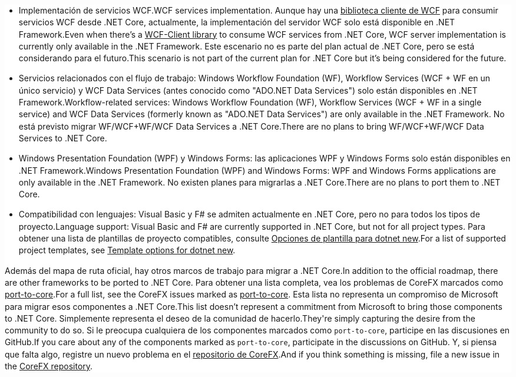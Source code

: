 * <span data-ttu-id="3ba99-190">Implementación de servicios WCF.</span><span class="sxs-lookup"><span data-stu-id="3ba99-190">WCF services implementation.</span></span> <span data-ttu-id="3ba99-191">Aunque hay una [biblioteca cliente de WCF](https://github.com/dotnet/wcf) para consumir servicios WCF desde .NET Core, actualmente, la implementación del servidor WCF solo está disponible en .NET Framework.</span><span class="sxs-lookup"><span data-stu-id="3ba99-191">Even when there’s a [WCF-Client library](https://github.com/dotnet/wcf) to consume WCF services from .NET Core, WCF server implementation is currently only available in the .NET Framework.</span></span> <span data-ttu-id="3ba99-192">Este escenario no es parte del plan actual de .NET Core, pero se está considerando para el futuro.</span><span class="sxs-lookup"><span data-stu-id="3ba99-192">This scenario is not part of the current plan for .NET Core but it’s being considered for the future.</span></span>

* <span data-ttu-id="3ba99-193">Servicios relacionados con el flujo de trabajo: Windows Workflow Foundation (WF), Workflow Services (WCF + WF en un único servicio) y WCF Data Services (antes conocido como "ADO.NET Data Services") solo están disponibles en .NET Framework.</span><span class="sxs-lookup"><span data-stu-id="3ba99-193">Workflow-related services: Windows Workflow Foundation (WF), Workflow Services (WCF + WF in a single service) and WCF Data Services (formerly known as "ADO.NET Data Services") are only available in the .NET Framework.</span></span>  <span data-ttu-id="3ba99-194">No está previsto migrar WF/WCF+WF/WCF Data Services a .NET Core.</span><span class="sxs-lookup"><span data-stu-id="3ba99-194">There are no plans to bring WF/WCF+WF/WCF Data Services to .NET Core.</span></span>

* <span data-ttu-id="3ba99-195">Windows Presentation Foundation (WPF) y Windows Forms: las aplicaciones WPF y Windows Forms solo están disponibles en .NET Framework.</span><span class="sxs-lookup"><span data-stu-id="3ba99-195">Windows Presentation Foundation (WPF) and Windows Forms: WPF and Windows Forms applications are only available in the .NET Framework.</span></span> <span data-ttu-id="3ba99-196">No existen planes para migrarlas a .NET Core.</span><span class="sxs-lookup"><span data-stu-id="3ba99-196">There are no plans to port them to .NET Core.</span></span>

* <span data-ttu-id="3ba99-197">Compatibilidad con lenguajes: Visual Basic y F# se admiten actualmente en .NET Core, pero no para todos los tipos de proyecto.</span><span class="sxs-lookup"><span data-stu-id="3ba99-197">Language support: Visual Basic and F# are currently supported in .NET Core, but not for all project types.</span></span> <span data-ttu-id="3ba99-198">Para obtener una lista de plantillas de proyecto compatibles, consulte [Opciones de plantilla para dotnet new](../core/tools/dotnet-new.md#arguments).</span><span class="sxs-lookup"><span data-stu-id="3ba99-198">For a list of supported project templates, see [Template options for dotnet new](../core/tools/dotnet-new.md#arguments).</span></span>

<span data-ttu-id="3ba99-199">Además del mapa de ruta oficial, hay otros marcos de trabajo para migrar a .NET Core.</span><span class="sxs-lookup"><span data-stu-id="3ba99-199">In addition to the official roadmap, there are other frameworks to be ported to .NET Core.</span></span> <span data-ttu-id="3ba99-200">Para obtener una lista completa, vea los problemas de CoreFX marcados como [port-to-core](https://github.com/dotnet/corefx/issues?q=is%3Aopen+is%3Aissue+label%3Aport-to-core).</span><span class="sxs-lookup"><span data-stu-id="3ba99-200">For a full list, see the CoreFX issues marked as [port-to-core](https://github.com/dotnet/corefx/issues?q=is%3Aopen+is%3Aissue+label%3Aport-to-core).</span></span> <span data-ttu-id="3ba99-201">Esta lista no representa un compromiso de Microsoft para migrar esos componentes a .NET Core.</span><span class="sxs-lookup"><span data-stu-id="3ba99-201">This list doesn’t represent a commitment from Microsoft to bring those components to .NET Core.</span></span> <span data-ttu-id="3ba99-202">Simplemente representa el deseo de la comunidad de hacerlo.</span><span class="sxs-lookup"><span data-stu-id="3ba99-202">They're simply capturing the desire from the community to do so.</span></span> <span data-ttu-id="3ba99-203">Si le preocupa cualquiera de los componentes marcados como `port-to-core`, participe en las discusiones en GitHub.</span><span class="sxs-lookup"><span data-stu-id="3ba99-203">If you care about any of the components marked as `port-to-core`, participate in the discussions on GitHub.</span></span> <span data-ttu-id="3ba99-204">Y, si piensa que falta algo, registre un nuevo problema en el [repositorio de CoreFX](https://github.com/dotnet/corefx/issues/new).</span><span class="sxs-lookup"><span data-stu-id="3ba99-204">And if you think something is missing, file a new issue in the [CoreFX repository](https://github.com/dotnet/corefx/issues/new).</span></span>
